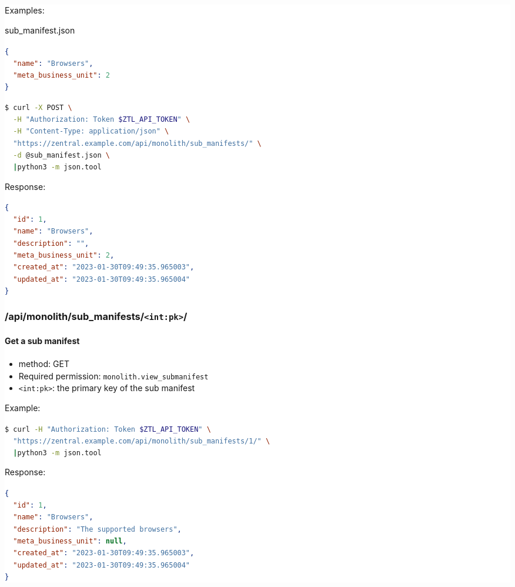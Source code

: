 Examples:

sub\_manifest.json

```json
{
  "name": "Browsers",
  "meta_business_unit": 2
}
```

```bash
$ curl -X POST \
  -H "Authorization: Token $ZTL_API_TOKEN" \
  -H "Content-Type: application/json" \
  "https://zentral.example.com/api/monolith/sub_manifests/" \
  -d @sub_manifest.json \
  |python3 -m json.tool
```

Response:

```json
{
  "id": 1,
  "name": "Browsers",
  "description": "",
  "meta_business_unit": 2,
  "created_at": "2023-01-30T09:49:35.965003",
  "updated_at": "2023-01-30T09:49:35.965004"
}
```

### /api/monolith/sub_manifests/`<int:pk>`/

#### Get a sub manifest

* method: GET
* Required permission: `monolith.view_submanifest`
* `<int:pk>`: the primary key of the sub manifest

Example:

```bash
$ curl -H "Authorization: Token $ZTL_API_TOKEN" \
  "https://zentral.example.com/api/monolith/sub_manifests/1/" \
  |python3 -m json.tool
```

Response:

```json
{
  "id": 1,
  "name": "Browsers",
  "description": "The supported browsers",
  "meta_business_unit": null,
  "created_at": "2023-01-30T09:49:35.965003",
  "updated_at": "2023-01-30T09:49:35.965004"
}
```
